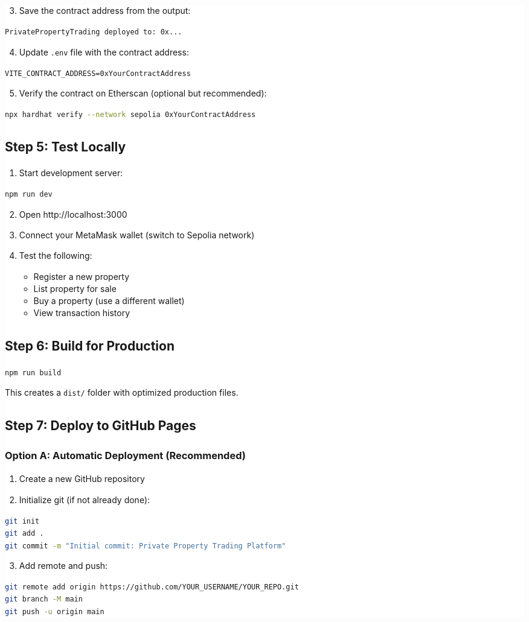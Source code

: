 3. Save the contract address from the output:
```
PrivatePropertyTrading deployed to: 0x...
```

4. Update `.env` file with the contract address:
```env
VITE_CONTRACT_ADDRESS=0xYourContractAddress
```

5. Verify the contract on Etherscan (optional but recommended):
```bash
npx hardhat verify --network sepolia 0xYourContractAddress
```

## Step 5: Test Locally

1. Start development server:
```bash
npm run dev
```

2. Open http://localhost:3000

3. Connect your MetaMask wallet (switch to Sepolia network)

4. Test the following:
   - Register a new property
   - List property for sale
   - Buy a property (use a different wallet)
   - View transaction history

## Step 6: Build for Production

```bash
npm run build
```

This creates a `dist/` folder with optimized production files.

## Step 7: Deploy to GitHub Pages

### Option A: Automatic Deployment (Recommended)

1. Create a new GitHub repository

2. Initialize git (if not already done):
```bash
git init
git add .
git commit -m "Initial commit: Private Property Trading Platform"
```

3. Add remote and push:
```bash
git remote add origin https://github.com/YOUR_USERNAME/YOUR_REPO.git
git branch -M main
git push -u origin main
```
